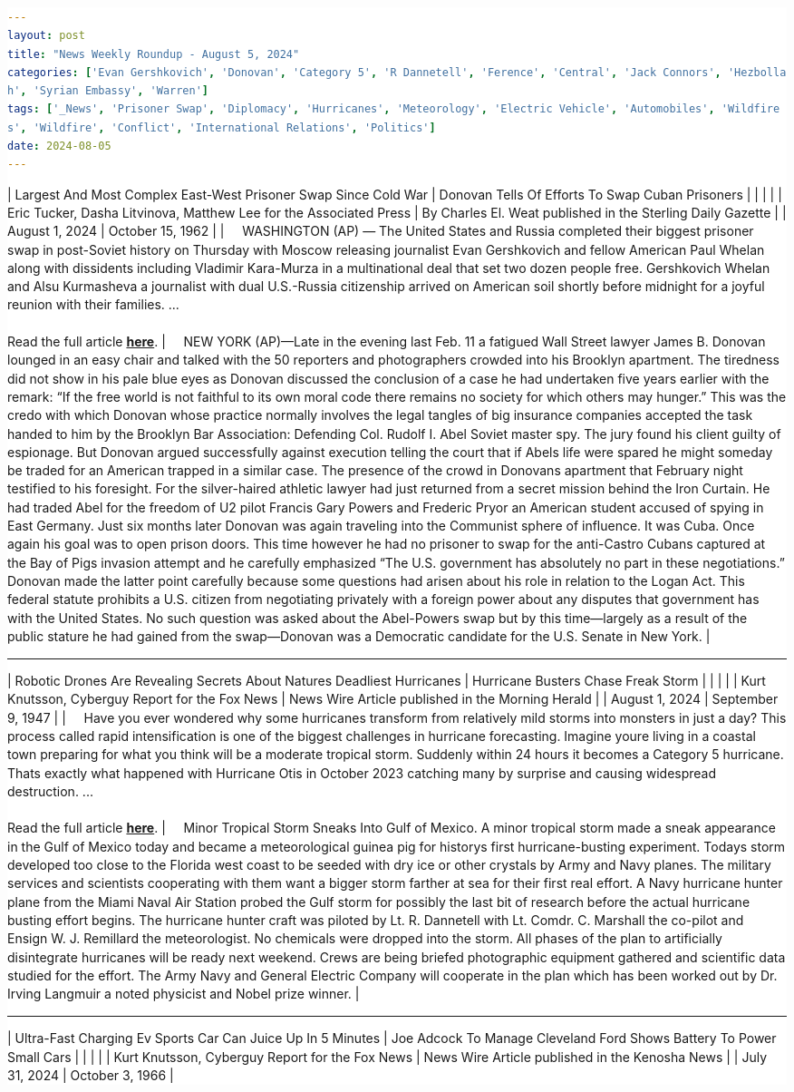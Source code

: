 ```yaml
---
layout: post
title: "News Weekly Roundup - August 5, 2024"
categories: ['Evan Gershkovich', 'Donovan', 'Category 5', 'R Dannetell', 'Ference', 'Central', 'Jack Connors', 'Hezbollah', 'Syrian Embassy', 'Warren']
tags: ['_News', 'Prisoner Swap', 'Diplomacy', 'Hurricanes', 'Meteorology', 'Electric Vehicle', 'Automobiles', 'Wildfires', 'Wildfire', 'Conflict', 'International Relations', 'Politics']
date: 2024-08-05
---
```


| Largest And Most Complex East-West Prisoner Swap Since Cold War | Donovan Tells Of Efforts To Swap Cuban Prisoners |
|  |  |
| Eric Tucker, Dasha Litvinova, Matthew Lee for the Associated Press | By Charles El. Weat published in the Sterling Daily Gazette |
| August 1, 2024 | October 15, 1962 |
| &nbsp;&nbsp;&nbsp;&nbsp;WASHINGTON (AP) — The United States and Russia completed their biggest prisoner swap in post-Soviet history on Thursday with Moscow releasing journalist Evan Gershkovich and fellow American Paul Whelan along with dissidents including Vladimir Kara-Murza in a multinational deal that set two dozen people free. Gershkovich Whelan and Alsu Kurmasheva a journalist with dual U.S.-Russia citizenship arrived on American soil shortly before midnight for a joyful reunion with their families. ...<br><br>Read the full article <b>[here](https://apnews.com/article/russia-gershkovich-whelan-d803e266cb4e60135ec5d668d684529f)</b>. | &nbsp;&nbsp;&nbsp;&nbsp;NEW YORK (AP)—Late in the evening last Feb. 11 a fatigued Wall Street lawyer James B. Donovan lounged in an easy chair and talked with the 50 reporters and photographers crowded into his Brooklyn apartment. The tiredness did not show in his pale blue eyes as Donovan discussed the conclusion of a case he had undertaken five years earlier with the remark: “If the free world is not faithful to its own moral code there remains no society for which others may hunger.” This was the credo with which Donovan whose practice normally involves the legal tangles of big insurance companies accepted the task handed to him by the Brooklyn Bar Association: Defending Col. Rudolf I. Abel Soviet master spy. The jury found his client guilty of espionage. But Donovan argued successfully against execution telling the court that if Abels life were spared he might someday be traded for an American trapped in a similar case. The presence of the crowd in Donovans apartment that February night testified to his foresight. For the silver-haired athletic lawyer had just returned from a secret mission behind the Iron Curtain. He had traded Abel for the freedom of U2 pilot Francis Gary Powers and Frederic Pryor an American student accused of spying in East Germany. Just six months later Donovan was again traveling into the Communist sphere of influence. It was Cuba. Once again his goal was to open prison doors. This time however he had no prisoner to swap for the anti-Castro Cubans captured at the Bay of Pigs invasion attempt and he carefully emphasized “The U.S. government has absolutely no part in these negotiations.” Donovan made the latter point carefully because some questions had arisen about his role in relation to the Logan Act. This federal statute prohibits a U.S. citizen from negotiating privately with a foreign power about any disputes that government has with the United States. No such question was asked about the Abel-Powers swap but by this time—largely as a result of the public stature he had gained from the swap—Donovan was a Democratic candidate for the U.S. Senate in New York. |

---

| Robotic Drones Are Revealing Secrets About Natures Deadliest Hurricanes | Hurricane Busters Chase Freak Storm |
|  |  |
| Kurt Knutsson, Cyberguy Report for the Fox News | News Wire Article published in the Morning Herald |
| August 1, 2024 | September 9, 1947 |
| &nbsp;&nbsp;&nbsp;&nbsp;Have you ever wondered why some hurricanes transform from relatively mild storms into monsters in just a day? This process called rapid intensification is one of the biggest challenges in hurricane forecasting. Imagine youre living in a coastal town preparing for what you think will be a moderate tropical storm. Suddenly within 24 hours it becomes a Category 5 hurricane. Thats exactly what happened with Hurricane Otis in October 2023 catching many by surprise and causing widespread destruction. ...<br><br>Read the full article <b>[here](https://www.foxnews.com/tech/robotic-drones-revealing-secrets-about-natures-deadliest-hurricanes)</b>. | &nbsp;&nbsp;&nbsp;&nbsp;Minor Tropical Storm Sneaks Into Gulf of Mexico. A minor tropical storm made a sneak appearance in the Gulf of Mexico today and became a meteorological guinea pig for historys first hurricane-busting experiment. Todays storm developed too close to the Florida west coast to be seeded with dry ice or other crystals by Army and Navy planes. The military services and scientists cooperating with them want a bigger storm farther at sea for their first real effort. A Navy hurricane hunter plane from the Miami Naval Air Station probed the Gulf storm for possibly the last bit of research before the actual hurricane busting effort begins. The hurricane hunter craft was piloted by Lt. R. Dannetell with Lt. Comdr. C. Marshall the co-pilot and Ensign W. J. Remillard the meteorologist. No chemicals were dropped into the storm. All phases of the plan to artificially disintegrate hurricanes will be ready next weekend. Crews are being briefed photographic equipment gathered and scientific data studied for the effort. The Army Navy and General Electric Company will cooperate in the plan which has been worked out by Dr. Irving Langmuir a noted physicist and Nobel prize winner. |

---

| Ultra-Fast Charging Ev Sports Car Can Juice Up In 5 Minutes | Joe Adcock To Manage Cleveland Ford Shows Battery To Power Small Cars |
|  |  |
| Kurt Knutsson, Cyberguy Report for the Fox News | News Wire Article published in the Kenosha News |
| July 31, 2024 | October 3, 1966 |